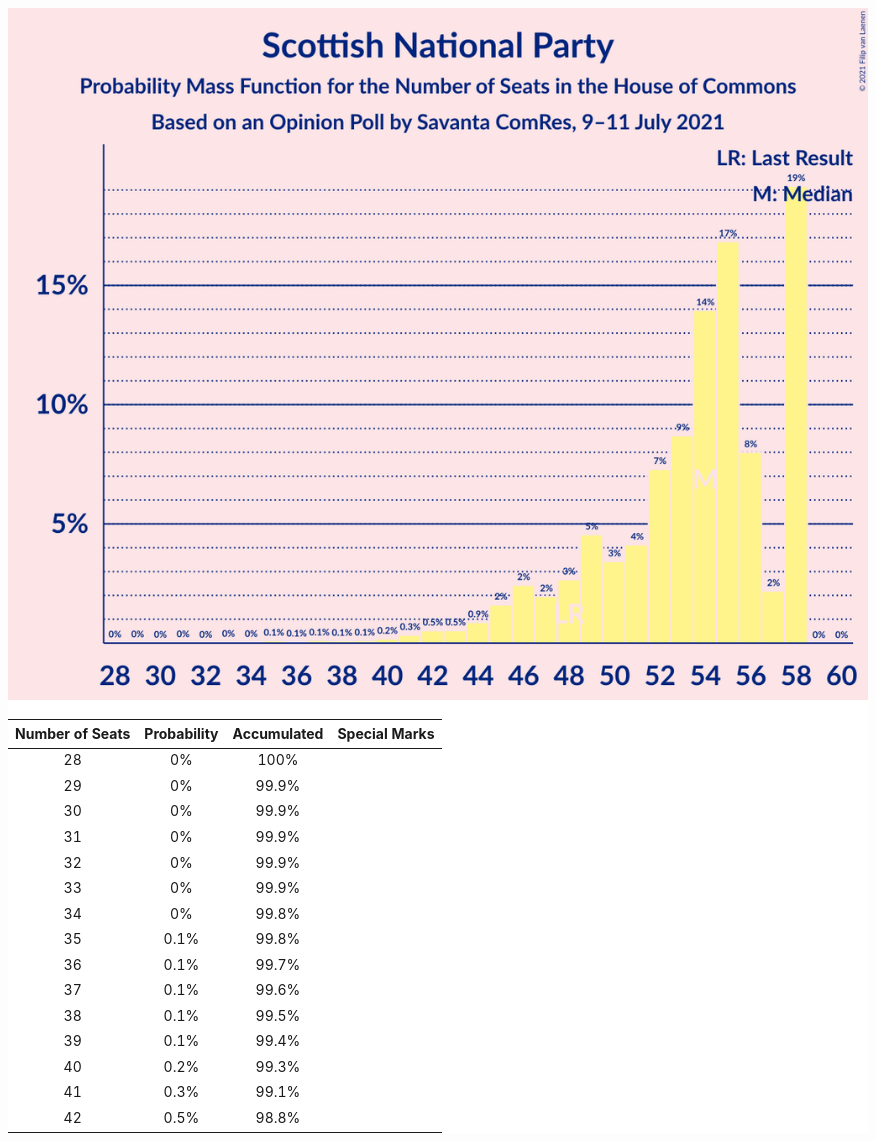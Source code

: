 ![Graph with seats probability mass function not yet produced](2021-07-11-SavantaComRes-seats-pmf-scottishnationalparty.png "Seats Probability Mass Function")

| Number of Seats | Probability | Accumulated | Special Marks |
|:---------------:|:-----------:|:-----------:|:-------------:|
| 28 | 0% | 100% |  |
| 29 | 0% | 99.9% |  |
| 30 | 0% | 99.9% |  |
| 31 | 0% | 99.9% |  |
| 32 | 0% | 99.9% |  |
| 33 | 0% | 99.9% |  |
| 34 | 0% | 99.8% |  |
| 35 | 0.1% | 99.8% |  |
| 36 | 0.1% | 99.7% |  |
| 37 | 0.1% | 99.6% |  |
| 38 | 0.1% | 99.5% |  |
| 39 | 0.1% | 99.4% |  |
| 40 | 0.2% | 99.3% |  |
| 41 | 0.3% | 99.1% |  |
| 42 | 0.5% | 98.8% |  |